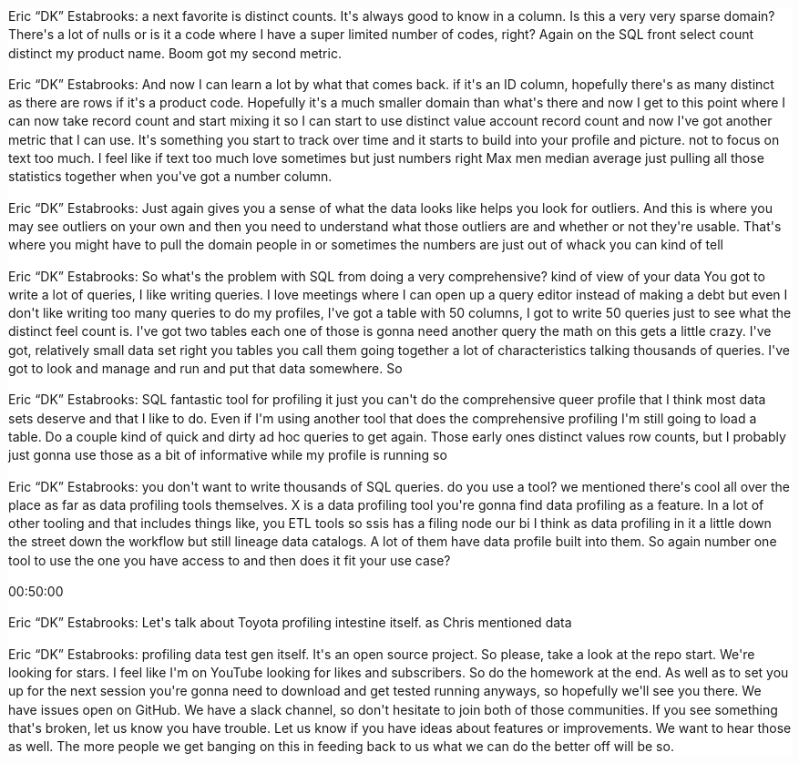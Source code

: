 Eric “DK” Estabrooks: a next favorite is distinct counts. It's always good to know in a column. Is this a very very sparse domain? There's a lot of nulls or is it a code where I have a super limited number of codes, right? Again on the SQL front select count distinct my product name. Boom got my second metric.

Eric “DK” Estabrooks: And now I can learn a lot by what that comes back. if it's an ID column, hopefully there's as many distinct as there are rows if it's a product code. Hopefully it's a much smaller domain than what's there and now I get to this point where I can now take record count and start mixing it so I can start to use distinct value account record count and now I've got another metric that I can use. It's something you start to track over time and it starts to build into your profile and picture. not to focus on text too much. I feel like if text too much love sometimes but just numbers right Max men median average just pulling all those statistics together when you've got a number column.

Eric “DK” Estabrooks: Just again gives you a sense of what the data looks like helps you look for outliers. And this is where you may see outliers on your own and then you need to understand what those outliers are and whether or not they're usable. That's where you might have to pull the domain people in or sometimes the numbers are just out of whack you can kind of tell

Eric “DK” Estabrooks: So what's the problem with SQL from doing a very comprehensive? kind of view of your data You got to write a lot of queries, I like writing queries. I love meetings where I can open up a query editor instead of making a debt but even I don't like writing too many queries to do my profiles, I've got a table with 50 columns, I got to write 50 queries just to see what the distinct feel count is. I've got two tables each one of those is gonna need another query the math on this gets a little crazy. I've got, relatively small data set right you tables you call them going together a lot of characteristics talking thousands of queries. I've got to look and manage and run and put that data somewhere. So

Eric “DK” Estabrooks: SQL fantastic tool for profiling it just you can't do the comprehensive queer profile that I think most data sets deserve and that I like to do. Even if I'm using another tool that does the comprehensive profiling I'm still going to load a table. Do a couple kind of quick and dirty ad hoc queries to get again. Those early ones distinct values row counts, but I probably just gonna use those as a bit of informative while my profile is running so

Eric “DK” Estabrooks: you don't want to write thousands of SQL queries. do you use a tool? we mentioned there's cool all over the place as far as data profiling tools themselves. X is a data profiling tool you're gonna find data profiling as a feature. In a lot of other tooling and that includes things like, you ETL tools so ssis has a filing node our bi I think as data profiling in it a little down the street down the workflow but still lineage data catalogs. A lot of them have data profile built into them. So again number one tool to use the one you have access to and then does it fit your use case?

00:50:00

Eric “DK” Estabrooks: Let's talk about Toyota profiling intestine itself. as Chris mentioned data

Eric “DK” Estabrooks: profiling data test gen itself. It's an open source project. So please, take a look at the repo start. We're looking for stars. I feel like I'm on YouTube looking for likes and subscribers. So do the homework at the end. As well as to set you up for the next session you're gonna need to download and get tested running anyways, so hopefully we'll see you there. We have issues open on GitHub. We have a slack channel, so don't hesitate to join both of those communities. If you see something that's broken, let us know you have trouble. Let us know if you have ideas about features or improvements. We want to hear those as well. The more people we get banging on this in feeding back to us what we can do the better off will be so.
